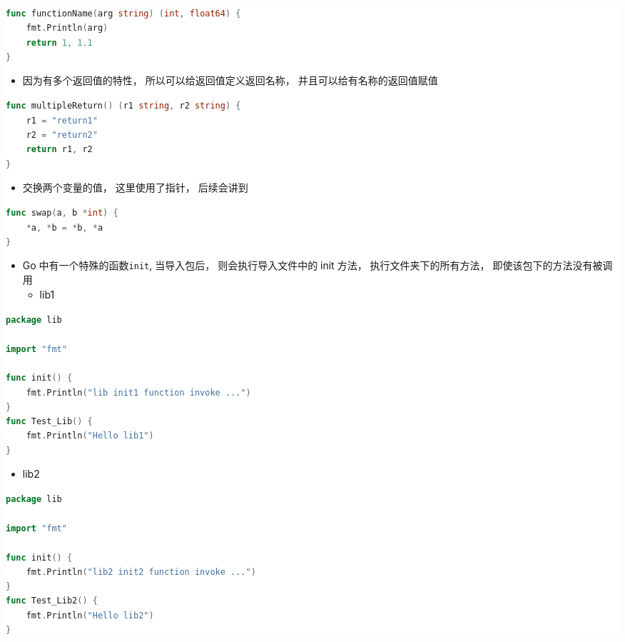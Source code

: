 ```go
func functionName(arg string) (int, float64) {
	fmt.Println(arg)
	return 1, 1.1
}
```

- 因为有多个返回值的特性， 所以可以给返回值定义返回名称， 并且可以给有名称的返回值赋值

```go
func multipleReturn() (r1 string, r2 string) {
	r1 = "return1"
	r2 = "return2"
	return r1, r2
}
```

- 交换两个变量的值， 这里使用了指针， 后续会讲到

```go
func swap(a, b *int) {
	*a, *b = *b, *a
}
```

- Go 中有一个特殊的函数`init`, 当导入包后， 则会执行导入文件中的 init 方法， 执行文件夹下的所有方法， 即使该包下的方法没有被调用
  - lib1

```go
package lib

import "fmt"

func init() {
	fmt.Println("lib init1 function invoke ...")
}
func Test_Lib() {
	fmt.Println("Hello lib1")
}

```

- lib2

```go
package lib

import "fmt"

func init() {
	fmt.Println("lib2 init2 function invoke ...")
}
func Test_Lib2() {
	fmt.Println("Hello lib2")
}


```
